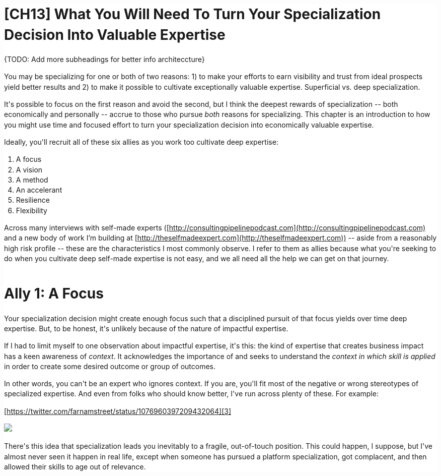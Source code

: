 # [CH13] What You Will Need To Turn Your Specialization Decision Into Valuable Expertise
  
{TODO: Add more subheadings for better info architeccture}

You may be specializing for one or both of two reasons: 1) to make your efforts to earn visibility and trust from ideal prospects yield better results and 2) to make it possible to cultivate exceptionally valuable expertise. Superficial vs. deep specialization.

It's possible to focus on the first reason and avoid the second, but I think the deepest rewards of specialization -- both economically and personally -- accrue to those who pursue *both* reasons for specializing. This chapter is an introduction to how you might use time and focused effort to turn your specialization decision into economically valuable expertise.

Ideally, you'll recruit all of these six allies as you work too cultivate deep expertise:

1. A focus
2. A vision
3. A method
4. An accelerant
5. Resilience
6. Flexibility 

Across many interviews with self-made experts ([http://consultingpipelinepodcast.com](http://consultingpipelinepodcast.com) and a new body of work I’m building at [http://theselfmadeexpert.com](http://theselfmadeexpert.com)) -- aside from a reasonably high risk profile -- these are the characteristics I most commonly observe. I refer to them as allies because what you're seeking to do when you cultivate deep self-made expertise is not easy, and we all need all the help we can get on that journey.

#  Ally 1: A Focus

Your specialization decision might create enough focus such that a disciplined pursuit of that focus yields over time deep expertise. But, to be honest, it's unlikely because of the nature of impactful expertise.

If I had to limit myself to one observation about impactful expertise, it's this: the kind of expertise that creates business impact has a keen awareness of _context_. It acknowledges the importance of and seeks to understand the *context in which skill is applied* in order to create some desired outcome or group of outcomes.

In other words, you can't be an expert who ignores context. If you are, you'll fit most of the negative or wrong stereotypes of specialized expertise. And even from folks who should know better, I've run across plenty of these. For example:

[https://twitter.com/farnamstreet/status/1076960397209432064][3]

![](https://pmc-dropshare.s3-us-west-1.amazonaws.com/Screen-Shot-2018-12-26-at-4.57.36-AM-PBVQSMXdlH.png)

There's this idea that specialization leads you inevitably to a fragile, out-of-touch position. This could happen, I suppose, but I've almost never seen it happen in real life, except when someone has pursued a platform specialization, got complacent, and then allowed their skills to age out of relevance.
